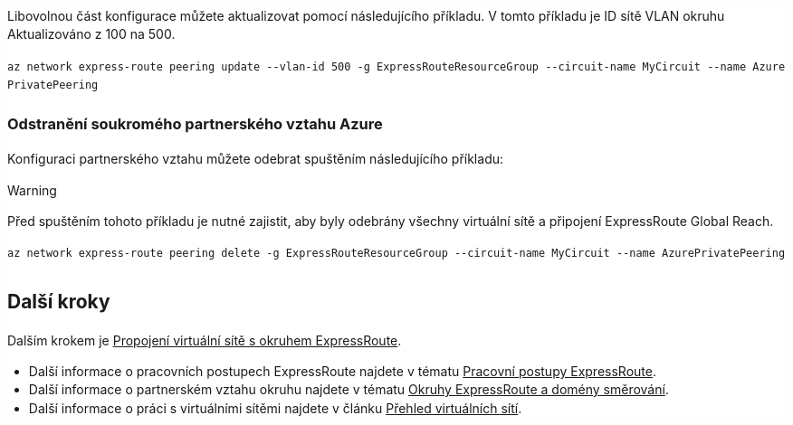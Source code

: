 Libovolnou část konfigurace můžete aktualizovat pomocí následujícího příkladu. V tomto příkladu je ID sítě VLAN okruhu Aktualizováno z 100 na 500.

```azurecli
az network express-route peering update --vlan-id 500 -g ExpressRouteResourceGroup --circuit-name MyCircuit --name AzurePrivatePeering
```

### <a name="to-delete-azure-private-peering"></a><a name="deleteprivate"></a>Odstranění soukromého partnerského vztahu Azure

Konfiguraci partnerského vztahu můžete odebrat spuštěním následujícího příkladu:

> [!WARNING]
> Před spuštěním tohoto příkladu je nutné zajistit, aby byly odebrány všechny virtuální sítě a připojení ExpressRoute Global Reach. 
> 
> 

```azurecli
az network express-route peering delete -g ExpressRouteResourceGroup --circuit-name MyCircuit --name AzurePrivatePeering
```


## <a name="next-steps"></a>Další kroky

Dalším krokem je [Propojení virtuální sítě s okruhem ExpressRoute](howto-linkvnet-cli.md).

* Další informace o pracovních postupech ExpressRoute najdete v tématu [Pracovní postupy ExpressRoute](expressroute-workflows.md).
* Další informace o partnerském vztahu okruhu najdete v tématu [Okruhy ExpressRoute a domény směrování](expressroute-circuit-peerings.md).
* Další informace o práci s virtuálními sítěmi najdete v článku [Přehled virtuálních sítí](../virtual-network/virtual-networks-overview.md).

